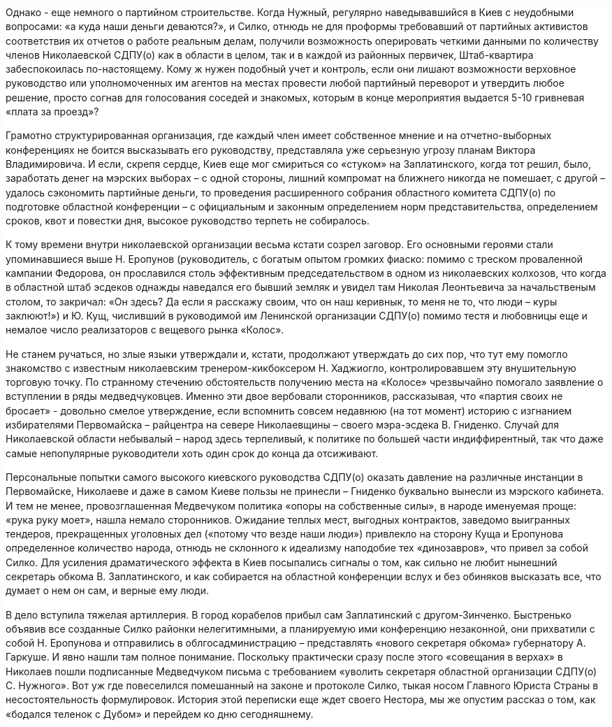 Однако - еще немного о партийном строительстве. Когда Нужный, регулярно наведывавшийся в Киев с неудобными вопросами: «а куда наши деньги деваются?», и Силко, отнюдь не для проформы требовавший от партийных активистов соответствия их отчетов о работе реальным делам, получили возможность оперировать четкими данными по количеству членов Николаевской СДПУ(о) как в области в целом, так и в каждой из районных первичек, Штаб-квартира забеспокоилась по-настоящему. Кому ж нужен подобный учет и контроль, если они лишают возможности верховное руководство или уполномоченных им агентов на местах провести любой партийный переворот и утвердить любое решение, просто согнав для голосования соседей и знакомых, которым в конце мероприятия выдается 5-10 гривневая «плата за проезд»?

Грамотно структурированная организация, где каждый член имеет собственное мнение и на отчетно-выборных конференциях не боится высказывать его руководству, представляла уже серьезную угрозу планам Виктора Владимировича. И если, скрепя сердце, Киев еще мог смириться со «стуком» на Заплатинского, когда тот решил, было, заработать денег на мэрских выборах – с одной стороны, лишний компромат на ближнего никогда не помешает, с другой – удалось сэкономить партийные деньги, то проведения расширенного собрания областного комитета СДПУ(о) по подготовке областной конференции – с официальным и законным определением норм представительства, определением сроков, квот и повестки дня, высокое руководство терпеть не собиралось.

К тому времени внутри николаевской организации весьма кстати созрел заговор. Его основными героями стали упоминавшиеся выше Н. Еропунов (руководитель, с богатым опытом громких фиаско: помимо с треском проваленной кампании Федорова, он прославился столь эффективным председательством в одном из николаевских колхозов, что когда в областной штаб эсдеков однажды наведался его бывший земляк и увидел там Николая Леонтьевича за начальственым столом, то закричал: «Он здесь? Да если я расскажу своим, что он наш керивнык, то меня не то, что люди – куры заклюют!») и Ю. Кущ, числивший в руководимой им Ленинской организации СДПУ(о) помимо тестя и любовницы еще и немалое число реализаторов с вещевого рынка «Колос».

Не станем ручаться, но злые языки утверждали и, кстати, продолжают утверждать до сих пор, что тут ему помогло знакомство с известным николаевским тренером-кикбоксером Н. Хаджиогло, контролировавшем эту внушительную торговую точку. По странному стечению обстоятельств получению места на «Колосе» чрезвычайно помогало заявление о вступлении в ряды медведчуковцев. Именно эти двое вербовали сторонников, рассказывая, что «партия своих не бросает» - довольно смелое утверждение, если вспомнить совсем недавнюю (на тот момент) историю с изгнанием избирателями Первомайска – райцентра на севере Николаевщины – своего мэра-эсдека В. Гниденко. Случай для Николаевской области небывалый – народ здесь терпеливый, к политике по большей части индиффирентный, так что даже самые непопулярные руководители хоть один срок до конца да отсиживают.

Персональные попытки самого высокого киевского руководства СДПУ(о) оказать давление на различные инстанции в Первомайске, Николаеве и даже в самом Киеве пользы не принесли – Гниденко буквально вынесли из мэрского кабинета. И тем не менее, провозглашенная Медвечуком политика «опоры на собственные силы», в народе именуемая проще: «рука руку моет», нашла немало сторонников. Ожидание теплых мест, выгодных контрактов, заведомо выигранных тендеров, прекращенных уголовных дел («потому что везде наши люди») привлекло на сторону Куща и Еропунова определенное количество народа, отнюдь не склонного к идеализму наподобие тех «динозавров», что привел за собой Силко. Для усиления драматического эффекта в Киев посыпались сигналы о том, как сильно не любит нынешний секретарь обкома В. Заплатинского, и как собирается на областной конференции вслух и без обиняков высказать все, что думает о нем он сам, и верные ему люди.

В дело вступила тяжелая артиллерия. В город корабелов прибыл сам Заплатинский с другом-Зинченко. Быстренько объявив все созданные Силко районки нелегитимными, а планируемую ими конференцию незаконной, они прихватили с собой Н. Еропунова и отправились в облгосадминистрацию – представлять «нового секретаря обкома» губернатору А. Гаркуше. И явно нашли там полное понимание. Поскольку практически сразу после этого «совещания в верхах» в Николаев пошли подписанные Медведчуком письма с требованием «уволить секретаря областной организации СДПУ(о) С. Нужного». Вот уж где повеселился помешанный на законе и протоколе Силко, тыкая носом Главного Юриста Страны в несостоятельность формулировок. История этой переписки еще ждет своего Нестора, мы же опустим рассказ о том, как «бодался теленок с Дубом» и перейдем ко дню сегодняшнему.
